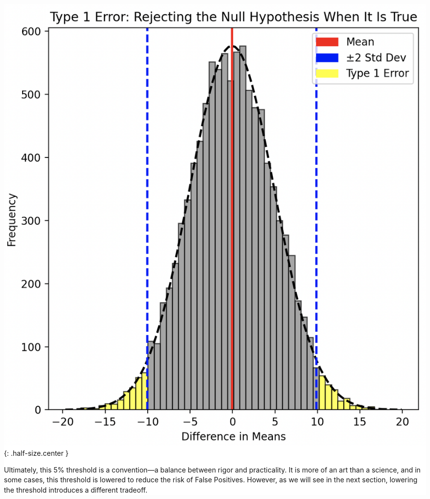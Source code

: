 

![](/assets/images/post4/img8.png){: .half-size.center }



Ultimately, this 5% threshold is a convention—a balance between rigor and practicality. It is more of an art than a science, and in some cases, this threshold is lowered to reduce the risk of False Positives. However, as we will see in the next section, lowering the threshold introduces a different tradeoff.
